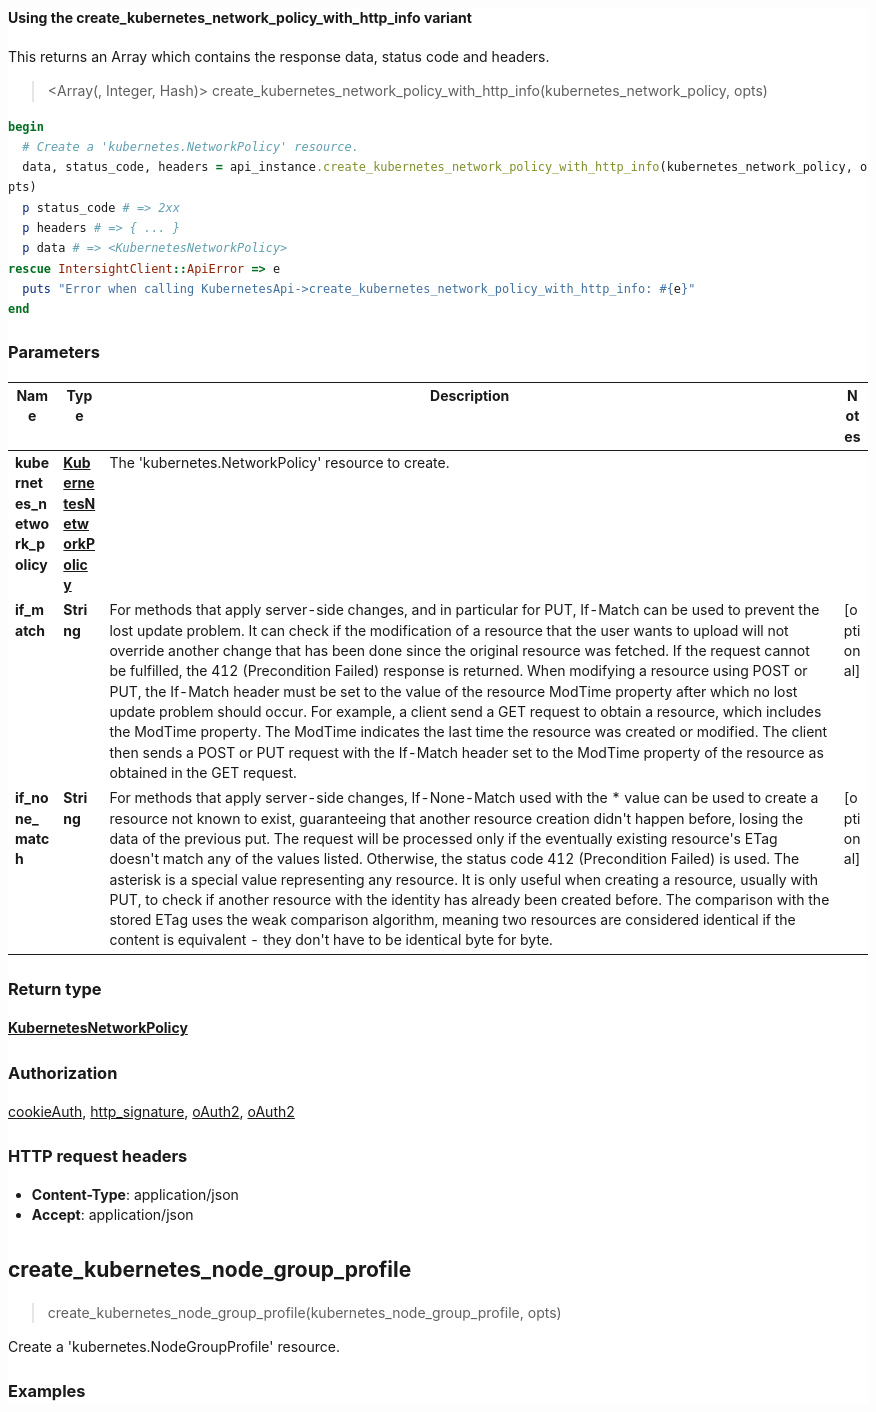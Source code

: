 #### Using the create_kubernetes_network_policy_with_http_info variant

This returns an Array which contains the response data, status code and headers.

> <Array(<KubernetesNetworkPolicy>, Integer, Hash)> create_kubernetes_network_policy_with_http_info(kubernetes_network_policy, opts)

```ruby
begin
  # Create a 'kubernetes.NetworkPolicy' resource.
  data, status_code, headers = api_instance.create_kubernetes_network_policy_with_http_info(kubernetes_network_policy, opts)
  p status_code # => 2xx
  p headers # => { ... }
  p data # => <KubernetesNetworkPolicy>
rescue IntersightClient::ApiError => e
  puts "Error when calling KubernetesApi->create_kubernetes_network_policy_with_http_info: #{e}"
end
```

### Parameters

| Name | Type | Description | Notes |
| ---- | ---- | ----------- | ----- |
| **kubernetes_network_policy** | [**KubernetesNetworkPolicy**](KubernetesNetworkPolicy.md) | The &#39;kubernetes.NetworkPolicy&#39; resource to create. |  |
| **if_match** | **String** | For methods that apply server-side changes, and in particular for PUT, If-Match can be used to prevent the lost update problem. It can check if the modification of a resource that the user wants to upload will not override another change that has been done since the original resource was fetched. If the request cannot be fulfilled, the 412 (Precondition Failed) response is returned. When modifying a resource using POST or PUT, the If-Match header must be set to the value of the resource ModTime property after which no lost update problem should occur. For example, a client send a GET request to obtain a resource, which includes the ModTime property. The ModTime indicates the last time the resource was created or modified. The client then sends a POST or PUT request with the If-Match header set to the ModTime property of the resource as obtained in the GET request. | [optional] |
| **if_none_match** | **String** | For methods that apply server-side changes, If-None-Match used with the * value can be used to create a resource not known to exist, guaranteeing that another resource creation didn&#39;t happen before, losing the data of the previous put. The request will be processed only if the eventually existing resource&#39;s ETag doesn&#39;t match any of the values listed. Otherwise, the status code 412 (Precondition Failed) is used. The asterisk is a special value representing any resource. It is only useful when creating a resource, usually with PUT, to check if another resource with the identity has already been created before. The comparison with the stored ETag uses the weak comparison algorithm, meaning two resources are considered identical if the content is equivalent - they don&#39;t have to be identical byte for byte. | [optional] |

### Return type

[**KubernetesNetworkPolicy**](KubernetesNetworkPolicy.md)

### Authorization

[cookieAuth](../README.md#cookieAuth), [http_signature](../README.md#http_signature), [oAuth2](../README.md#oAuth2), [oAuth2](../README.md#oAuth2)

### HTTP request headers

- **Content-Type**: application/json
- **Accept**: application/json


## create_kubernetes_node_group_profile

> <KubernetesNodeGroupProfile> create_kubernetes_node_group_profile(kubernetes_node_group_profile, opts)

Create a 'kubernetes.NodeGroupProfile' resource.

### Examples
